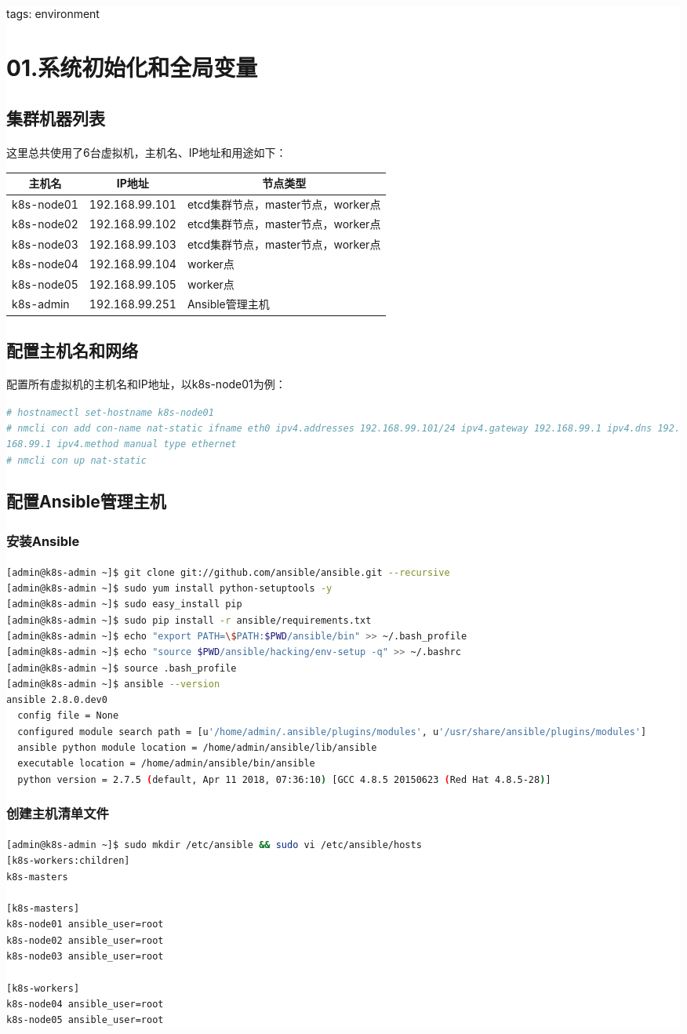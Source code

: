 

tags: environment

# 01.系统初始化和全局变量

## 集群机器列表

这里总共使用了6台虚拟机，主机名、IP地址和用途如下：

主机名|IP地址|节点类型
---|---|---
k8s-node01|192.168.99.101|etcd集群节点，master节点，worker点
k8s-node02|192.168.99.102|etcd集群节点，master节点，worker点
k8s-node03|192.168.99.103|etcd集群节点，master节点，worker点
k8s-node04|192.168.99.104|worker点
k8s-node05|192.168.99.105|worker点
k8s-admin| 192.168.99.251|Ansible管理主机

## 配置主机名和网络

配置所有虚拟机的主机名和IP地址，以k8s-node01为例：
``` bash
# hostnamectl set-hostname k8s-node01
# nmcli con add con-name nat-static ifname eth0 ipv4.addresses 192.168.99.101/24 ipv4.gateway 192.168.99.1 ipv4.dns 192.168.99.1 ipv4.method manual type ethernet
# nmcli con up nat-static
```

## 配置Ansible管理主机
### 安装Ansible
``` bash
[admin@k8s-admin ~]$ git clone git://github.com/ansible/ansible.git --recursive
[admin@k8s-admin ~]$ sudo yum install python-setuptools -y
[admin@k8s-admin ~]$ sudo easy_install pip
[admin@k8s-admin ~]$ sudo pip install -r ansible/requirements.txt
[admin@k8s-admin ~]$ echo "export PATH=\$PATH:$PWD/ansible/bin" >> ~/.bash_profile
[admin@k8s-admin ~]$ echo "source $PWD/ansible/hacking/env-setup -q" >> ~/.bashrc
[admin@k8s-admin ~]$ source .bash_profile
[admin@k8s-admin ~]$ ansible --version
ansible 2.8.0.dev0
  config file = None
  configured module search path = [u'/home/admin/.ansible/plugins/modules', u'/usr/share/ansible/plugins/modules']
  ansible python module location = /home/admin/ansible/lib/ansible
  executable location = /home/admin/ansible/bin/ansible
  python version = 2.7.5 (default, Apr 11 2018, 07:36:10) [GCC 4.8.5 20150623 (Red Hat 4.8.5-28)]
```

### 创建主机清单文件
``` bash
[admin@k8s-admin ~]$ sudo mkdir /etc/ansible && sudo vi /etc/ansible/hosts
[k8s-workers:children]
k8s-masters

[k8s-masters]
k8s-node01 ansible_user=root
k8s-node02 ansible_user=root
k8s-node03 ansible_user=root

[k8s-workers]
k8s-node04 ansible_user=root
k8s-node05 ansible_user=root
```
